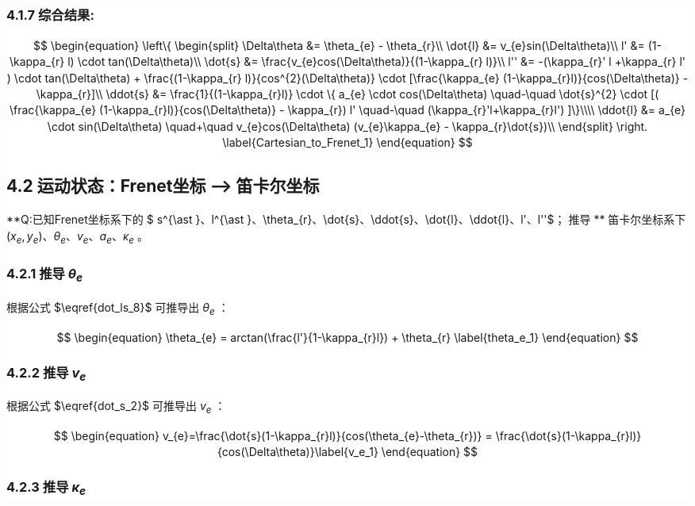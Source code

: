 ### 4.1.7 综合结果:

$$
\begin{equation}
\left\{
\begin{split}
\Delta\theta &= \theta_{e} - \theta_{r}\\
\dot{l} &= v_{e}sin(\Delta\theta)\\
l' &= (1-\kappa_{r} l) \cdot tan(\Delta\theta)\\
\dot{s} &= \frac{v_{e}cos(\Delta\theta)}{(1-\kappa_{r} l)}\\
l'' &= -(\kappa_{r}' l +\kappa_{r} l' ) \cdot tan(\Delta\theta) + \frac{(1-\kappa_{r} l)}{cos^{2}(\Delta\theta)} \cdot [\frac{\kappa_{e} (1-\kappa_{r}l)}{cos(\Delta\theta)} - \kappa_{r}]\\
\ddot{s} &=  \frac{1}{(1-\kappa_{r}l)} \cdot \{ a_{e} \cdot cos(\Delta\theta) \quad-\quad \dot{s}^{2} \cdot [( \frac{\kappa_{e} (1-\kappa_{r}l)}{cos(\Delta\theta)} - \kappa_{r}) l'  \quad-\quad  (\kappa_{r}'l+\kappa_{r}l') ]\}\\\\
\ddot{l} &= a_{e} \cdot sin(\Delta\theta) \quad+\quad v_{e}cos(\Delta\theta) (v_{e}\kappa_{e} - \kappa_{r}\dot{s})\\
\end{split}
\right.
\label{Cartesian_to_Frenet_1}
\end{equation}
$$



## 4.2 运动状态：Frenet坐标 —> 笛卡尔坐标

**Q:已知Frenet坐标系下的 $ s^{\ast }、l^{\ast }、\theta_{r}、\dot{s}、\ddot{s}、\dot{l}、\ddot{l}、l'、l''$；  推导  **  笛卡尔坐标系下 $(x_{e},y_{e})、\theta _{e}、v_{e}、a_{e}、\kappa _{e}$  。

### 4.2.1 推导 $\theta_{e}$ 

根据公式 $\eqref{dot_ls_8}$ 可推导出 $\theta_{e}$ ：

$$
\begin{equation}
\theta_{e} = arctan(\frac{l'}{1-\kappa_{r}l}) + \theta_{r} \label{theta_e_1}
\end{equation}
$$

### 4.2.2 推导 $v_{e}$ 

根据公式 $\eqref{dot_s_2}$ 可推导出 $v_{e}$  ：

$$
\begin{equation}
v_{e}=\frac{\dot{s}(1-\kappa_{r}l)}{cos(\theta_{e}-\theta_{r})} = \frac{\dot{s}(1-\kappa_{r}l)}{cos(\Delta\theta)}\label{v_e_1}
\end{equation}
$$

### 4.2.3 推导 $\kappa_{e}$  


[^Ref_2]: LI B , OUYANG Y , ZHANG Y , et al . Trajectory planning for autonomous driving on curvy roads without Frenet frame : Cartesian frame is al you need [ J ], IEEE Transactions on Inteligent Transportation Systems , under review .
[^Ref_3]:  LI B , ZHANG YM . Fast trajectory planning in Cartesian rather than Frenet frame : A precise solution for autonomous driving in complex urban scenarios [ J ]. IFAC - PapersOnLine ,2020,